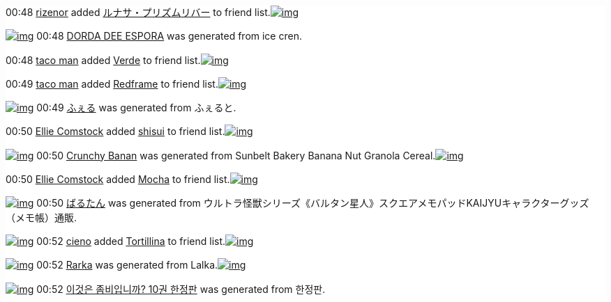 00:48 [rizenor](http://www.barcodekanojo.com/user/456019/rizenor) added [ルナサ・プリズムリバー](http://www.barcodekanojo.com/kanojo/525806/%E3%83%AB%E3%83%8A%E3%82%B5%E3%83%BB%E3%83%97%E3%83%AA%E3%82%BA%E3%83%A0%E3%83%AA%E3%83%90%E3%83%BC) to friend list.[![img](http://www.deviantsart.com/358tehp.png)](http://www.barcodekanojo.com/kanojo/525806/%E3%83%AB%E3%83%8A%E3%82%B5%E3%83%BB%E3%83%97%E3%83%AA%E3%82%BA%E3%83%A0%E3%83%AA%E3%83%90%E3%83%BC)

[![img](http://www.deviantsart.com/237u84q.png)](http://www.barcodekanojo.com/kanojo/2940178/DORDA%20DEE%20ESPORA) 00:48 [DORDA DEE ESPORA](http://www.barcodekanojo.com/kanojo/2940178/DORDA%20DEE%20ESPORA) was generated from ice cren.

00:48 [taco man](http://www.barcodekanojo.com/user/457057/taco%20man) added [Verde](http://www.barcodekanojo.com/kanojo/2913383/Verde) to friend list.[![img](http://www.deviantsart.com/1f1k757.png)](http://www.barcodekanojo.com/kanojo/2913383/Verde)

00:49 [taco man](http://www.barcodekanojo.com/user/457057/taco%20man) added [Redframe](http://www.barcodekanojo.com/kanojo/472369/Redframe) to friend list.[![img](http://www.deviantsart.com/v66vvs.png)](http://www.barcodekanojo.com/kanojo/472369/Redframe)

[![img](http://www.deviantsart.com/22hgjmv.png)](http://www.barcodekanojo.com/kanojo/2940179/%E3%81%B5%E3%81%87%E3%82%8B) 00:49 [ふぇる](http://www.barcodekanojo.com/kanojo/2940179/%E3%81%B5%E3%81%87%E3%82%8B) was generated from ふぇると.

00:50 [Ellie Comstock](http://www.barcodekanojo.com/user/446455/Ellie%20Comstock) added [shisui](http://www.barcodekanojo.com/kanojo/2933507/shisui) to friend list.[![img](http://www.deviantsart.com/2sphjs9.png)](http://www.barcodekanojo.com/kanojo/2933507/shisui)

[![img](http://www.deviantsart.com/2cqaahm.png)](http://www.barcodekanojo.com/kanojo/2940180/Crunchy%20Banan) 00:50 [Crunchy Banan](http://www.barcodekanojo.com/kanojo/2940180/Crunchy%20Banan) was generated from Sunbelt Bakery Banana Nut Granola Cereal.[![img](http://www.deviantsart.com/1v0kg9g.jpeg)](http://www.barcodekanojo.com/product_images/barcode/5593068/1400687381/50x50xSunbelt,P20Bakery,P20Banana,P20Nut,P20Granola,P20Cereal.jpg,qw=88,ah=88.pagespeed.ic.-n-ji2WTce.jpg)

00:50 [Ellie Comstock](http://www.barcodekanojo.com/user/446455/Ellie%20Comstock) added [Mocha](http://www.barcodekanojo.com/kanojo/2660573/Mocha) to friend list.[![img](http://www.deviantsart.com/38u8oip.png)](http://www.barcodekanojo.com/kanojo/2660573/Mocha)

[![img](http://www.deviantsart.com/1ucodom.png)](http://www.barcodekanojo.com/kanojo/2940181/%E3%81%B0%E3%82%8B%E3%81%9F%E3%82%93) 00:50 [ばるたん](http://www.barcodekanojo.com/kanojo/2940181/%E3%81%B0%E3%82%8B%E3%81%9F%E3%82%93) was generated from ウルトラ怪獣シリーズ《バルタン星人》スクエアメモパッドKAIJYUキャラクターグッズ（メモ帳）通販.

[![img](http://www.deviantsart.com/2ie6k7.jpeg)](http://www.barcodekanojo.com/user/456624/cieno) 00:52 [cieno](http://www.barcodekanojo.com/user/456624/cieno) added [Tortillina](http://www.barcodekanojo.com/kanojo/1928129/Tortillina) to friend list.[![img](http://www.deviantsart.com/325urhs.png)](http://www.barcodekanojo.com/kanojo/1928129/Tortillina)

[![img](http://www.deviantsart.com/31kj15u.png)](http://www.barcodekanojo.com/kanojo/2940182/Rarka) 00:52 [Rarka](http://www.barcodekanojo.com/kanojo/2940182/Rarka) was generated from Lalka.[![img](http://www.deviantsart.com/170t2ts.jpeg)](http://www.barcodekanojo.com/product_images/barcode/5593072/1400687504/Lalka.jpg)

[![img](http://www.deviantsart.com/1ocrvc1.png)](http://www.barcodekanojo.com/kanojo/2940183/%EC%9D%B4%EA%B2%83%EC%9D%80%20%EC%A2%80%EB%B9%84%EC%9E%85%EB%8B%88%EA%B9%8C%3F%2010%EA%B6%8C%20%ED%95%9C%EC%A0%95%ED%8C%90) 00:52 [이것은 좀비입니까? 10권 한정판](http://www.barcodekanojo.com/kanojo/2940183/%EC%9D%B4%EA%B2%83%EC%9D%80%20%EC%A2%80%EB%B9%84%EC%9E%85%EB%8B%88%EA%B9%8C%3F%2010%EA%B6%8C%20%ED%95%9C%EC%A0%95%ED%8C%90) was generated from 한정판.
